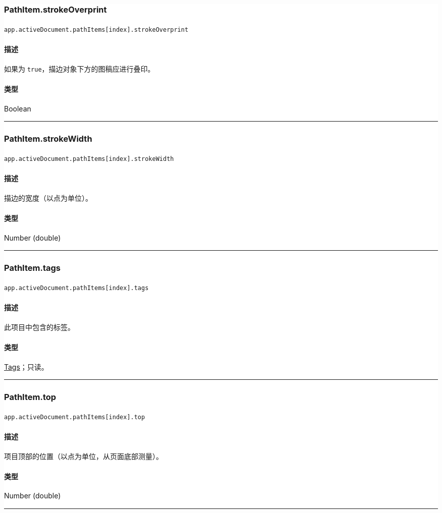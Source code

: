
### PathItem.strokeOverprint

`app.activeDocument.pathItems[index].strokeOverprint`

#### 描述

如果为 `true`，描边对象下方的图稿应进行叠印。

#### 类型

Boolean

---

### PathItem.strokeWidth

`app.activeDocument.pathItems[index].strokeWidth`

#### 描述

描边的宽度（以点为单位）。

#### 类型

Number (double)

---

### PathItem.tags

`app.activeDocument.pathItems[index].tags`

#### 描述

此项目中包含的标签。

#### 类型

[Tags](.././Tags)；只读。

---

### PathItem.top

`app.activeDocument.pathItems[index].top`

#### 描述

项目顶部的位置（以点为单位，从页面底部测量）。

#### 类型

Number (double)

---
